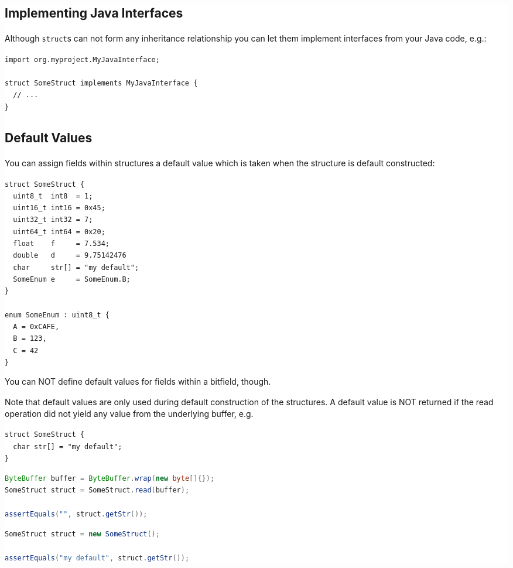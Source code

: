 ## Implementing Java Interfaces

Although `struct`s can not form any inheritance relationship you can let them implement interfaces from your Java code, e.g.:
```
import org.myproject.MyJavaInterface;

struct SomeStruct implements MyJavaInterface {
  // ...
}
```

## Default Values

You can assign fields within structures a default value which is taken when the structure is default constructed:
```
struct SomeStruct {
  uint8_t  int8  = 1;
  uint16_t int16 = 0x45;
  uint32_t int32 = 7;
  uint64_t int64 = 0x20;
  float    f     = 7.534;
  double   d     = 9.75142476
  char     str[] = "my default";
  SomeEnum e     = SomeEnum.B;
}

enum SomeEnum : uint8_t {
  A = 0xCAFE,
  B = 123,
  C = 42
}
```
You can NOT define default values for fields within a bitfield, though.

Note that default values are only used during default construction of the structures. A default value is NOT returned if the read operation did not yield any value from the underlying buffer, e.g.
```
struct SomeStruct {
  char str[] = "my default";
}
```

```Java
ByteBuffer buffer = ByteBuffer.wrap(new byte[]{});
SomeStruct struct = SomeStruct.read(buffer);

assertEquals("", struct.getStr());
```

```Java
SomeStruct struct = new SomeStruct();

assertEquals("my default", struct.getStr());
```
